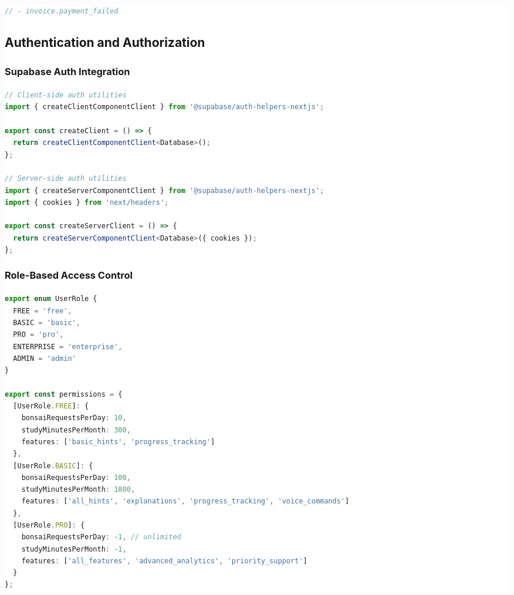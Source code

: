 ```typescript
// - invoice.payment_failed
```

## Authentication and Authorization

### Supabase Auth Integration
```typescript
// Client-side auth utilities
import { createClientComponentClient } from '@supabase/auth-helpers-nextjs';

export const createClient = () => {
  return createClientComponentClient<Database>();
};

// Server-side auth utilities
import { createServerComponentClient } from '@supabase/auth-helpers-nextjs';
import { cookies } from 'next/headers';

export const createServerClient = () => {
  return createServerComponentClient<Database>({ cookies });
};
```

### Role-Based Access Control
```typescript
export enum UserRole {
  FREE = 'free',
  BASIC = 'basic',
  PRO = 'pro',
  ENTERPRISE = 'enterprise',
  ADMIN = 'admin'
}

export const permissions = {
  [UserRole.FREE]: {
    bonsaiRequestsPerDay: 10,
    studyMinutesPerMonth: 300,
    features: ['basic_hints', 'progress_tracking']
  },
  [UserRole.BASIC]: {
    bonsaiRequestsPerDay: 100,
    studyMinutesPerMonth: 1800,
    features: ['all_hints', 'explanations', 'progress_tracking', 'voice_commands']
  },
  [UserRole.PRO]: {
    bonsaiRequestsPerDay: -1, // unlimited
    studyMinutesPerMonth: -1,
    features: ['all_features', 'advanced_analytics', 'priority_support']
  }
};
```
